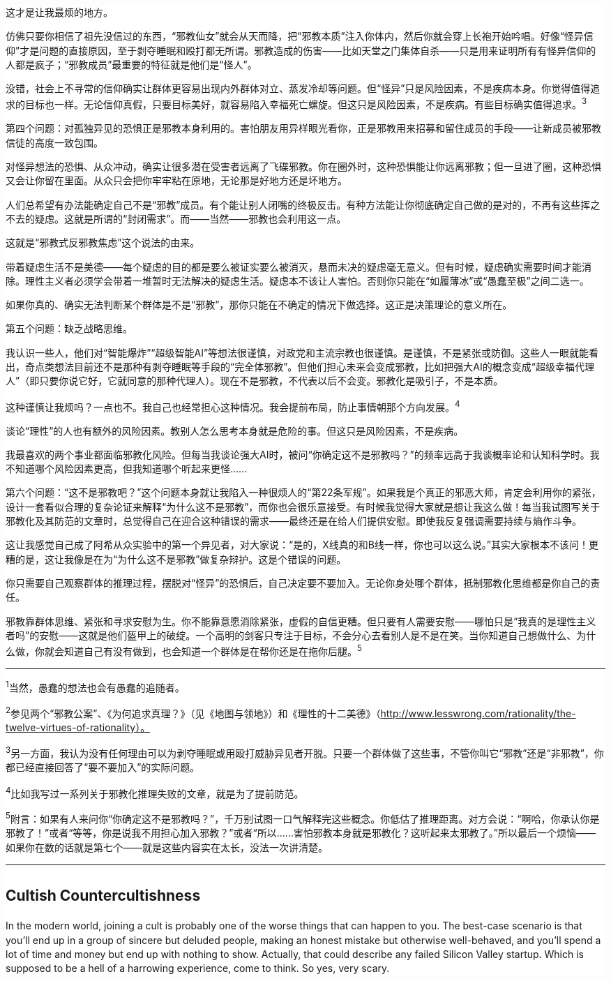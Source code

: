 这才是让我最烦的地方。

仿佛只要你相信了祖先没信过的东西，“邪教仙女”就会从天而降，把“邪教本质”注入你体内，然后你就会穿上长袍开始吟唱。好像“怪异信仰”才是问题的直接原因，至于剥夺睡眠和殴打都无所谓。邪教造成的伤害——比如天堂之门集体自杀——只是用来证明所有有怪异信仰的人都是疯子；“邪教成员”最重要的特征就是他们是“怪人”。

没错，社会上不寻常的信仰确实让群体更容易出现内外群体对立、蒸发冷却等问题。但“怪异”只是风险因素，不是疾病本身。你觉得值得追求的目标也一样。无论信仰真假，只要目标美好，就容易陷入幸福死亡螺旋。但这只是风险因素，不是疾病。有些目标确实值得追求。<sup>3</sup>

第四个问题：对孤独异见的恐惧正是邪教本身利用的。害怕朋友用异样眼光看你，正是邪教用来招募和留住成员的手段——让新成员被邪教信徒的高度一致包围。

对怪异想法的恐惧、从众冲动，确实让很多潜在受害者远离了飞碟邪教。你在圈外时，这种恐惧能让你远离邪教；但一旦进了圈，这种恐惧又会让你留在里面。从众只会把你牢牢粘在原地，无论那是好地方还是坏地方。

人们总希望有办法能确定自己不是“邪教”成员。有个能让别人闭嘴的终极反击。有种方法能让你彻底确定自己做的是对的，不再有这些挥之不去的疑虑。这就是所谓的“封闭需求”。而——当然——邪教也会利用这一点。

这就是“邪教式反邪教焦虑”这个说法的由来。

带着疑虑生活不是美德——每个疑虑的目的都是要么被证实要么被消灭，悬而未决的疑虑毫无意义。但有时候，疑虑确实需要时间才能消除。理性主义者必须学会带着一堆暂时无法解决的疑虑生活。疑虑本不该让人害怕。否则你只能在“如履薄冰”或“愚蠢至极”之间二选一。

如果你真的、确实无法判断某个群体是不是“邪教”，那你只能在不确定的情况下做选择。这正是决策理论的意义所在。

第五个问题：缺乏战略思维。

我认识一些人，他们对“智能爆炸”“超级智能AI”等想法很谨慎，对政党和主流宗教也很谨慎。是谨慎，不是紧张或防御。这些人一眼就能看出，奇点类想法目前还不是那种有剥夺睡眠等手段的“完全体邪教”。但他们担心未来会变成邪教，比如把强大AI的概念变成“超级幸福代理人”（即只要你说它好，它就同意的那种代理人）。现在不是邪教，不代表以后不会变。邪教化是吸引子，不是本质。

这种谨慎让我烦吗？一点也不。我自己也经常担心这种情况。我会提前布局，防止事情朝那个方向发展。<sup>4</sup>

谈论“理性”的人也有额外的风险因素。教别人怎么思考本身就是危险的事。但这只是风险因素，不是疾病。

我最喜欢的两个事业都面临邪教化风险。但每当我谈论强大AI时，被问“你确定这不是邪教吗？”的频率远高于我谈概率论和认知科学时。我不知道哪个风险因素更高，但我知道哪个听起来更怪……

第六个问题：“这不是邪教吧？”这个问题本身就让我陷入一种很烦人的“第22条军规”。如果我是个真正的邪恶大师，肯定会利用你的紧张，设计一套看似合理的复杂论证来解释“为什么这不是邪教”，而你也会很乐意接受。有时候我觉得大家就是想让我这么做！每当我试图写关于邪教化及其防范的文章时，总觉得自己在迎合这种错误的需求——最终还是在给人们提供安慰。即使我反复强调需要持续与熵作斗争。

这让我感觉自己成了阿希从众实验中的第一个异见者，对大家说：“是的，X线真的和B线一样，你也可以这么说。”其实大家根本不该问！更糟的是，这让我像是在为“为什么这不是邪教”做复杂辩护。这是个错误的问题。

你只需要自己观察群体的推理过程，摆脱对“怪异”的恐惧后，自己决定要不要加入。无论你身处哪个群体，抵制邪教化思维都是你自己的责任。

邪教靠群体思维、紧张和寻求安慰为生。你不能靠意愿消除紧张，虚假的自信更糟。但只要有人需要安慰——哪怕只是“我真的是理性主义者吗”的安慰——这就是他们盔甲上的破绽。一个高明的剑客只专注于目标，不会分心去看别人是不是在笑。当你知道自己想做什么、为什么做，你就会知道自己有没有做到，也会知道一个群体是在帮你还是在拖你后腿。<sup>5</sup>

---

<sup>1</sup>当然，愚蠢的想法也会有愚蠢的追随者。

<sup>2</sup>参见两个“邪教公案”、《为何追求真理？》（见《地图与领地》）和《理性的十二美德》（http://www.lesswrong.com/rationality/the-twelve-virtues-of-rationality）。

<sup>3</sup>另一方面，我认为没有任何理由可以为剥夺睡眠或用殴打威胁异见者开脱。只要一个群体做了这些事，不管你叫它“邪教”还是“非邪教”，你都已经直接回答了“要不要加入”的实际问题。

<sup>4</sup>比如我写过一系列关于邪教化推理失败的文章，就是为了提前防范。

<sup>5</sup>附言：如果有人来问你“你确定这不是邪教吗？”，千万别试图一口气解释完这些概念。你低估了推理距离。对方会说：“啊哈，你承认你是邪教了！”或者“等等，你是说我不用担心加入邪教？”或者“所以……害怕邪教本身就是邪教化？这听起来太邪教了。”所以最后一个烦恼——如果你在数的话就是第七个——就是这些内容实在太长，没法一次讲清楚。

---

## Cultish Countercultishness

In the modern world, joining a cult is probably one of the worse things that can happen to you. The best-case scenario is that you’ll end up in a group of sincere but deluded people, making an honest mistake but otherwise well-behaved, and you’ll spend a lot of time and money but end up with nothing to show. Actually, that could describe any failed Silicon Valley startup. Which is supposed to be a hell of a harrowing experience, come to think. So yes, very scary.
